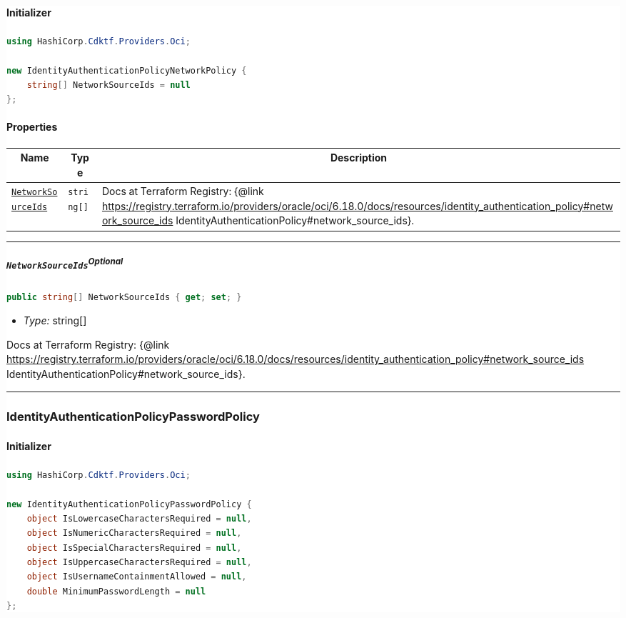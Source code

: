 #### Initializer <a name="Initializer" id="rhizo-co-terraform-provider-oci.identityAuthenticationPolicy.IdentityAuthenticationPolicyNetworkPolicy.Initializer"></a>

```csharp
using HashiCorp.Cdktf.Providers.Oci;

new IdentityAuthenticationPolicyNetworkPolicy {
    string[] NetworkSourceIds = null
};
```

#### Properties <a name="Properties" id="Properties"></a>

| **Name** | **Type** | **Description** |
| --- | --- | --- |
| <code><a href="#rhizo-co-terraform-provider-oci.identityAuthenticationPolicy.IdentityAuthenticationPolicyNetworkPolicy.property.networkSourceIds">NetworkSourceIds</a></code> | <code>string[]</code> | Docs at Terraform Registry: {@link https://registry.terraform.io/providers/oracle/oci/6.18.0/docs/resources/identity_authentication_policy#network_source_ids IdentityAuthenticationPolicy#network_source_ids}. |

---

##### `NetworkSourceIds`<sup>Optional</sup> <a name="NetworkSourceIds" id="rhizo-co-terraform-provider-oci.identityAuthenticationPolicy.IdentityAuthenticationPolicyNetworkPolicy.property.networkSourceIds"></a>

```csharp
public string[] NetworkSourceIds { get; set; }
```

- *Type:* string[]

Docs at Terraform Registry: {@link https://registry.terraform.io/providers/oracle/oci/6.18.0/docs/resources/identity_authentication_policy#network_source_ids IdentityAuthenticationPolicy#network_source_ids}.

---

### IdentityAuthenticationPolicyPasswordPolicy <a name="IdentityAuthenticationPolicyPasswordPolicy" id="rhizo-co-terraform-provider-oci.identityAuthenticationPolicy.IdentityAuthenticationPolicyPasswordPolicy"></a>

#### Initializer <a name="Initializer" id="rhizo-co-terraform-provider-oci.identityAuthenticationPolicy.IdentityAuthenticationPolicyPasswordPolicy.Initializer"></a>

```csharp
using HashiCorp.Cdktf.Providers.Oci;

new IdentityAuthenticationPolicyPasswordPolicy {
    object IsLowercaseCharactersRequired = null,
    object IsNumericCharactersRequired = null,
    object IsSpecialCharactersRequired = null,
    object IsUppercaseCharactersRequired = null,
    object IsUsernameContainmentAllowed = null,
    double MinimumPasswordLength = null
};
```
